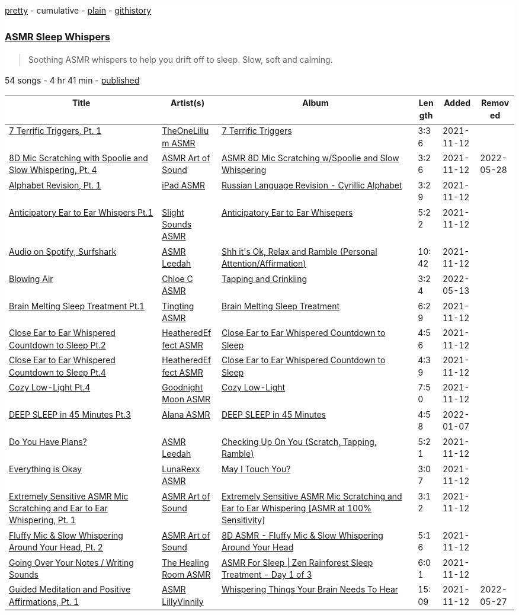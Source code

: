 [pretty](/playlists/pretty/37i9dQZF1DXbZmKskFbVct.md) - cumulative - [plain](/playlists/plain/37i9dQZF1DXbZmKskFbVct) - [githistory](https://github.githistory.xyz/mackorone/spotify-playlist-archive/blob/main/playlists/plain/37i9dQZF1DXbZmKskFbVct)

### [ASMR Sleep Whispers](https://open.spotify.com/playlist/37i9dQZF1DXbZmKskFbVct)

> Soothing ASMR whispers to help you drift off to sleep\. Slow, soft and calming.

54 songs - 4 hr 41 min - [published](https://open.spotify.com/playlist/0WpRCwnHLqwwOEdSsL7BjN)

| Title | Artist(s) | Album | Length | Added | Removed |
|---|---|---|---|---|---|
| [7 Terrific Triggers, Pt\. 1](https://open.spotify.com/track/4W30PQEyGVnNaqZEGWwUyK) | [TheOneLilium ASMR](https://open.spotify.com/artist/7qOvhKuza5UPfivHA3yyQa) | [7 Terrific Triggers](https://open.spotify.com/album/26e7G71fAzD7hywVvHW0Z3) | 3:36 | 2021-11-12 |  |
| [8D Mic Scratching with Spoolie and Slow Whispering, Pt\. 4](https://open.spotify.com/track/2WOAXC3ITSWMdQPcw28cHb) | [ASMR Art of Sound](https://open.spotify.com/artist/0M5HJZlCxSmeQUESaJ7up3) | [ASMR 8D Mic Scratching w/Spoolie and Slow Whispering](https://open.spotify.com/album/2wODYftW2n2Z4agWpBNsRc) | 3:26 | 2021-11-12 | 2022-05-28 |
| [Alphabet Revision, Pt\. 1](https://open.spotify.com/track/2MfNCtM55FPi6tYA9uaYfc) | [iPad ASMR](https://open.spotify.com/artist/3oZZNdRaWl8HYAnwcbPYbN) | [Russian Language Revision \- Cyrillic Alphabet](https://open.spotify.com/album/2pTKiaP8dOQ11Q8G88JMzh) | 3:29 | 2021-11-12 |  |
| [Anticipatory Ear to Ear Whispers Pt.1](https://open.spotify.com/track/1WKMPkedR3z44hL8QifjOT) | [Slight Sounds ASMR](https://open.spotify.com/artist/3T3Ygd1CAqQdgzphPcs6ts) | [Anticipatory Ear to Ear Whisepers](https://open.spotify.com/album/5lqSEu356oV96g0VZXYFTL) | 5:22 | 2021-11-12 |  |
| [Audio on Spotify, Surfshark](https://open.spotify.com/track/0yxwH0oTxs7ClQvIwBTBni) | [ASMR Leedah](https://open.spotify.com/artist/0XQbeslDTzykLqIp5PzQiS) | [Shh it's Ok, Relax and Ramble \(Personal Attention/Affirmation\)](https://open.spotify.com/album/2jHbhWnHRu1jfYtEiBBMMX) | 10:42 | 2021-11-12 |  |
| [Blowing Air](https://open.spotify.com/track/79NIaixDTBEYbQK5dO8aF1) | [Chloe C ASMR](https://open.spotify.com/artist/0qLW4QW8EMXTxjBph3jY4q) | [Tapping and Crinkling](https://open.spotify.com/album/3KBp6agI6ObJbX1wR063Vr) | 3:24 | 2022-05-13 |  |
| [Brain Melting Sleep Treatment Pt.1](https://open.spotify.com/track/0EqQ9Z5oY0kP2Di8lqzOKa) | [Tingting ASMR](https://open.spotify.com/artist/3v11hexW8sJ3Jfs9ft4xWw) | [Brain Melting Sleep Treatment](https://open.spotify.com/album/6bSao7wQTkf1e3lENdSo7w) | 6:29 | 2021-11-12 |  |
| [Close Ear to Ear Whispered Countdown to Sleep Pt.2](https://open.spotify.com/track/1volF5Eo78NkxftiB0pg75) | [HeatheredEffect ASMR](https://open.spotify.com/artist/11uBB2l2Ne1rZCyS1xnv1L) | [Close Ear to Ear Whispered Countdown to Sleep](https://open.spotify.com/album/4PsZcKftdyDZcTGFhU9OLk) | 4:56 | 2021-11-12 |  |
| [Close Ear to Ear Whispered Countdown to Sleep Pt.4](https://open.spotify.com/track/4SizL2yMtF5wkXMuYh1edR) | [HeatheredEffect ASMR](https://open.spotify.com/artist/11uBB2l2Ne1rZCyS1xnv1L) | [Close Ear to Ear Whispered Countdown to Sleep](https://open.spotify.com/album/4PsZcKftdyDZcTGFhU9OLk) | 4:39 | 2021-11-12 |  |
| [Cozy Low\-Light Pt.4](https://open.spotify.com/track/16hoz3j0hMPDMJYv659kPq) | [Goodnight Moon ASMR](https://open.spotify.com/artist/2suw8cZRpUiapwhFP8tASj) | [Cozy Low\-Light](https://open.spotify.com/album/4ycfXJlHSIT4JeosgjGcMb) | 7:50 | 2021-11-12 |  |
| [DEEP SLEEP in 45 Minutes Pt.3](https://open.spotify.com/track/0vDgu0Eyll8tdk1ai6J94q) | [Alana ASMR](https://open.spotify.com/artist/48DAnk1KeJX11nFUNH8CyM) | [DEEP SLEEP in 45 Minutes](https://open.spotify.com/album/3lTWKjbjrHsEQ27NqB7h3u) | 4:58 | 2022-01-07 |  |
| [Do You Have Plans?](https://open.spotify.com/track/6AEOwjjFIvwtHy77gwiHiQ) | [ASMR Leedah](https://open.spotify.com/artist/0XQbeslDTzykLqIp5PzQiS) | [Checking Up On You \(Scratch, Tapping, Ramble\)](https://open.spotify.com/album/6jBVHUHGixqktpxgeX9YBy) | 5:21 | 2021-11-12 |  |
| [Everything is Okay](https://open.spotify.com/track/0EuUoivsrB7lBHZDffnvxc) | [LunaRexx ASMR](https://open.spotify.com/artist/1gN9pIv8jnrIYJV3S88I6D) | [May I Touch You?](https://open.spotify.com/album/3bnzZw0jzoa7AYlZDYTxPw) | 3:07 | 2021-11-12 |  |
| [Extremely Sensitive ASMR Mic Scratching and Ear to Ear Whispering, Pt\. 1](https://open.spotify.com/track/5k6j68qAUCCMtuFsuKPWSo) | [ASMR Art of Sound](https://open.spotify.com/artist/0M5HJZlCxSmeQUESaJ7up3) | [Extremely Sensitive ASMR Mic Scratching and Ear to Ear Whispering \[ASMR at 100% Sensitivity\]](https://open.spotify.com/album/1OmgwNuQvXPqnqENtlkrjT) | 3:12 | 2021-11-12 |  |
| [Fluffy Mic & Slow Whispering Around Your Head, Pt\. 2](https://open.spotify.com/track/2KUF4YBM0ekcDf6aTsEbq1) | [ASMR Art of Sound](https://open.spotify.com/artist/0M5HJZlCxSmeQUESaJ7up3) | [8D ASMR \- Fluffy Mic & Slow Whispering Around Your Head](https://open.spotify.com/album/0v8s8XlzfDFrRpBJGnAiIZ) | 5:16 | 2021-11-12 |  |
| [Going Over Your Notes / Writing Sounds](https://open.spotify.com/track/1oRrPXaq2PNiGYiUn6YV6a) | [The Healing Room ASMR](https://open.spotify.com/artist/74gNzgz0jO2Ch2D6QqA0cs) | [ASMR For Sleep \| Zen Rainforest Sleep Treatment \- Day 1 of 3](https://open.spotify.com/album/3PgSMImJNYOEUCTHudph0c) | 6:01 | 2021-11-12 |  |
| [Guided Meditation and Positive Affirmations, Pt\. 1](https://open.spotify.com/track/6V2NV9XXpdZ6tAaWi36psL) | [ASMR LillyVinnily](https://open.spotify.com/artist/2SOg0KlxmlG4REkUHl2pvJ) | [Whispering Things Your Brain Needs To Hear](https://open.spotify.com/album/0oGtMqyTvJLwazCg5eR1di) | 15:09 | 2021-11-12 | 2022-05-27 |
